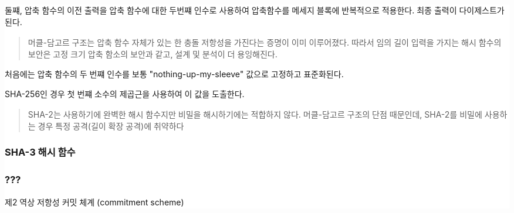 둘쨰, 압축 함수의 이전 출력을 압축 함수에 대한 두번쨰 인수로 사용하여 압축함수를 메세지 블록에 반복적으로 적용한다. 최종 출력이 다이제스트가 된다.

> 머클-담고르 구조는 압축 함수 자체가 있는 한 충돌 저항성을 가진다는 증명이 이미 이루어졌다.
> 따라서 임의 길이 입력을 가지는 해시 함수의 보안은 고정 크기 압축 함소의 보안과 같고, 설계 및 분석이 더 용잉해진다.

처음에는 압축 함수의 두 번쨰 인수를 보통 "nothing-up-my-sleeve" 값으로 고정하고 표준화된다.

SHA-256인 경우 첫 번쨰 소수의 제곱근을 사용하여 이 값을 도출한다.

> SHA-2는 사용하기에 완벽한 해시 함수지만 비밀을 해시하기에는 적합하지 않다. 머클-담고르 구조의 단점 때문인데, SHA-2를 비밀에 사용하는 경우 특정 공격(길이 확장 공격)에 취약하다

### SHA-3 해시 함수

### ???

제2 역상 저항성
커밋 체계 (commitment scheme)
